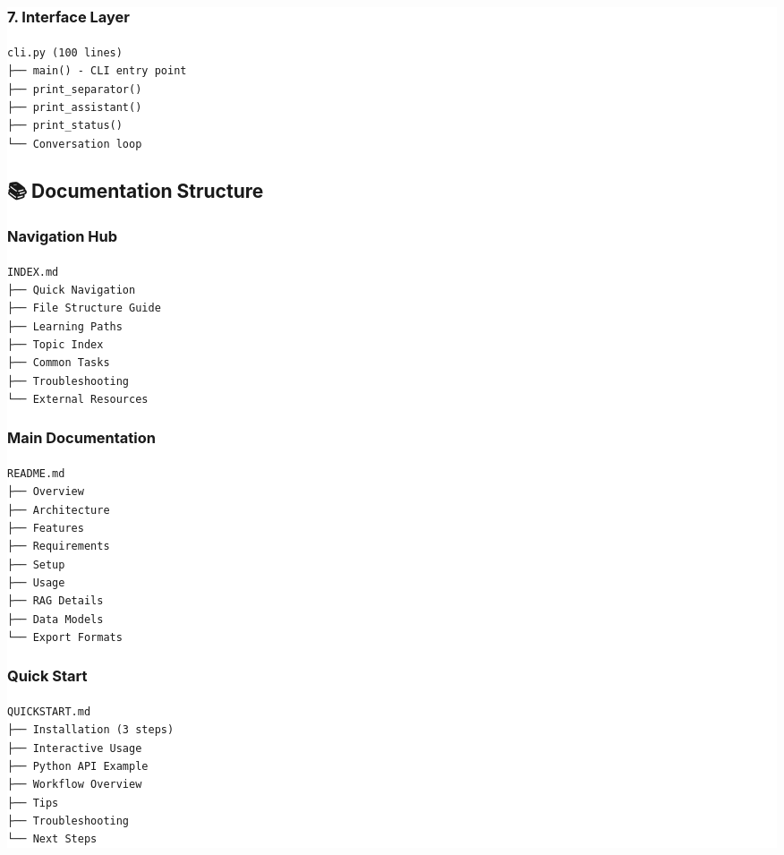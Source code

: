 ### 7. Interface Layer

```
cli.py (100 lines)
├── main() - CLI entry point
├── print_separator()
├── print_assistant()
├── print_status()
└── Conversation loop
```

## 📚 Documentation Structure

### Navigation Hub

```
INDEX.md
├── Quick Navigation
├── File Structure Guide
├── Learning Paths
├── Topic Index
├── Common Tasks
├── Troubleshooting
└── External Resources
```

### Main Documentation

```
README.md
├── Overview
├── Architecture
├── Features
├── Requirements
├── Setup
├── Usage
├── RAG Details
├── Data Models
└── Export Formats
```

### Quick Start

```
QUICKSTART.md
├── Installation (3 steps)
├── Interactive Usage
├── Python API Example
├── Workflow Overview
├── Tips
├── Troubleshooting
└── Next Steps
```
